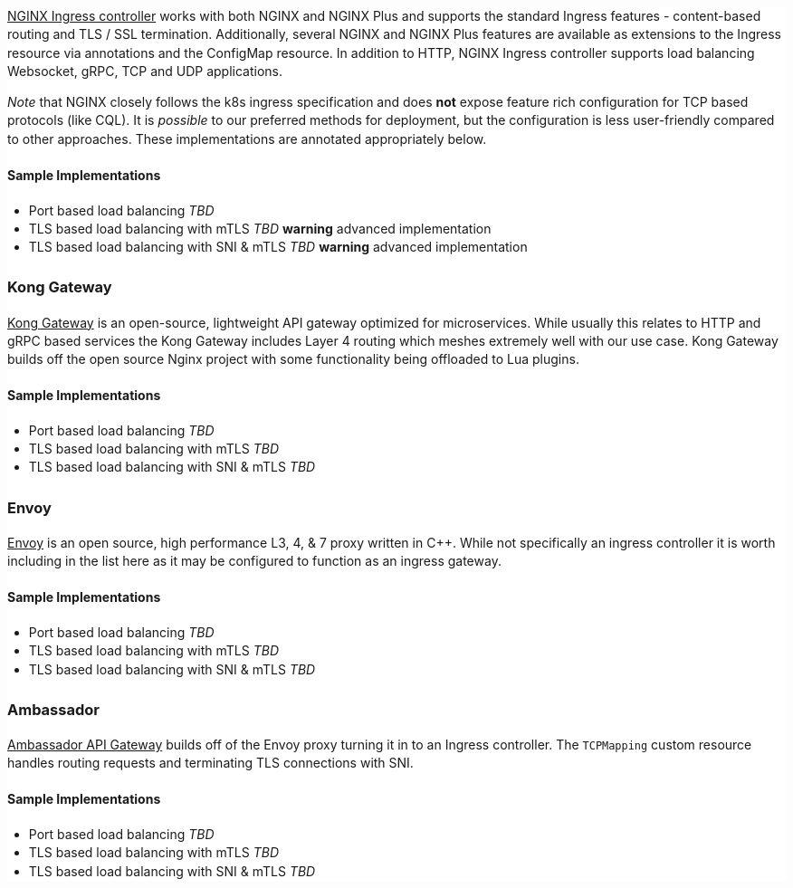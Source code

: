 [NGINX Ingress controller](https://docs.nginx.com/nginx-ingress-controller/overview/#nginx-ingress-controller) works with both NGINX and NGINX Plus and supports the standard Ingress features - content-based routing and TLS / SSL termination. Additionally, several NGINX and NGINX Plus features are available as extensions to the Ingress resource via annotations and the ConfigMap resource. In addition to HTTP, NGINX Ingress controller supports load balancing Websocket, gRPC, TCP and UDP applications.

_Note_ that NGINX closely follows the k8s ingress specification and does **not** expose feature rich configuration for TCP based protocols (like CQL). It is _possible_ to our preferred methods for deployment, but the configuration is less user-friendly compared to other approaches. These implementations are annotated appropriately below.

#### Sample Implementations

* Port based load balancing _TBD_
* TLS based load balancing with mTLS _TBD_ **warning** advanced implementation
* TLS based load balancing with SNI & mTLS _TBD_ **warning** advanced implementation

### Kong Gateway

[Kong Gateway](https://docs.konghq.com/2.0.x/proxy/) is an open-source, lightweight API gateway optimized for microservices. While usually this relates to HTTP and gRPC based services the Kong Gateway includes Layer 4 routing which meshes extremely well with our use case. Kong Gateway builds off the open source Nginx project with some functionality being offloaded to Lua plugins.

#### Sample Implementations

* Port based load balancing _TBD_
* TLS based load balancing with mTLS _TBD_
* TLS based load balancing with SNI & mTLS _TBD_

### Envoy

[Envoy](https://www.envoyproxy.io/docs/envoy/latest/intro/what_is_envoy) is an open source, high performance L3, 4, & 7 proxy written in C++. While not specifically an ingress controller it is worth including in the list here as it may be configured to function as an ingress gateway.

#### Sample Implementations

* Port based load balancing _TBD_
* TLS based load balancing with mTLS _TBD_
* TLS based load balancing with SNI & mTLS _TBD_

### Ambassador

[Ambassador API Gateway](https://www.getambassador.io/docs/latest/topics/install/install-ambassador-oss/) builds off of the Envoy proxy turning it in to an Ingress controller. The `TCPMapping` custom resource handles routing requests and terminating TLS connections with SNI.

#### Sample Implementations

* Port based load balancing _TBD_
* TLS based load balancing with mTLS _TBD_
* TLS based load balancing with SNI & mTLS _TBD_
